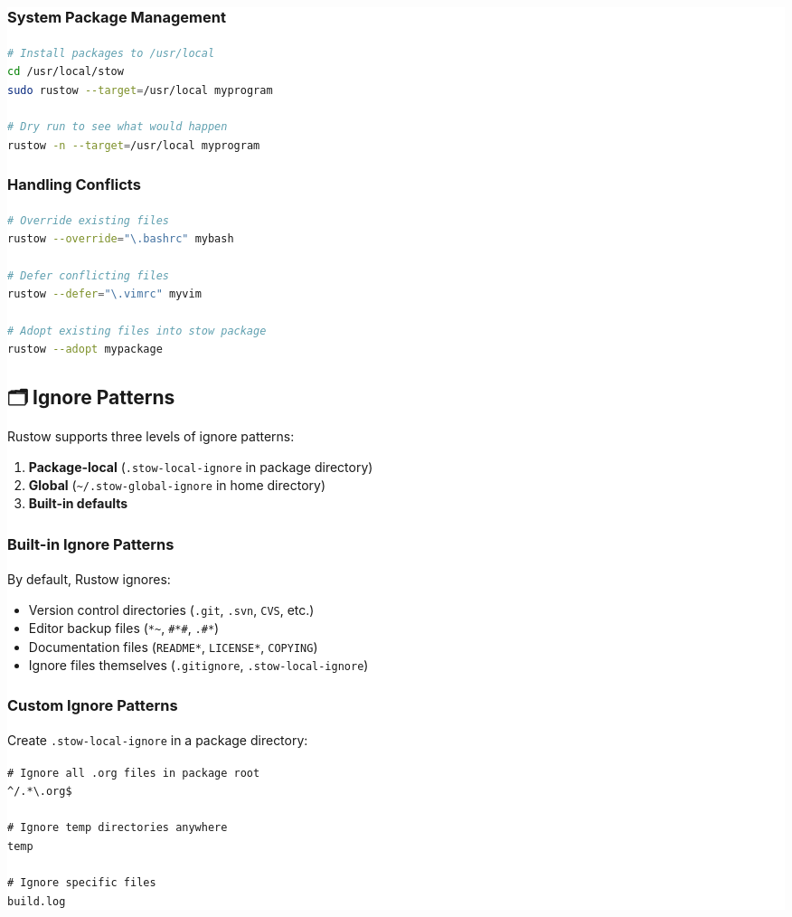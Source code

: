 ### System Package Management

```bash
# Install packages to /usr/local
cd /usr/local/stow
sudo rustow --target=/usr/local myprogram

# Dry run to see what would happen
rustow -n --target=/usr/local myprogram
```

### Handling Conflicts

```bash
# Override existing files
rustow --override="\.bashrc" mybash

# Defer conflicting files
rustow --defer="\.vimrc" myvim

# Adopt existing files into stow package
rustow --adopt mypackage
```

## 🗂️ Ignore Patterns

Rustow supports three levels of ignore patterns:

1. **Package-local** (`.stow-local-ignore` in package directory)
2. **Global** (`~/.stow-global-ignore` in home directory)  
3. **Built-in defaults**

### Built-in Ignore Patterns

By default, Rustow ignores:
- Version control directories (`.git`, `.svn`, `CVS`, etc.)
- Editor backup files (`*~`, `#*#`, `.#*`)
- Documentation files (`README*`, `LICENSE*`, `COPYING`)
- Ignore files themselves (`.gitignore`, `.stow-local-ignore`)

### Custom Ignore Patterns

Create `.stow-local-ignore` in a package directory:

```
# Ignore all .org files in package root
^/.*\.org$

# Ignore temp directories anywhere
temp

# Ignore specific files
build.log
```
